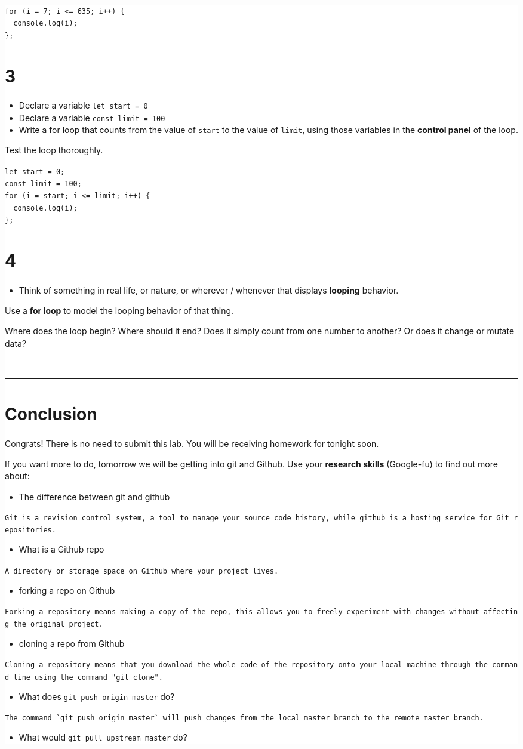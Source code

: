 ```
for (i = 7; i <= 635; i++) {
  console.log(i);
};
```

# 3
* Declare a variable `let start = 0`
* Declare a variable `const limit = 100`
* Write a for loop that counts from the value of `start` to the value of `limit`, using those variables in the **control panel** of the loop.

Test the loop thoroughly.

```
let start = 0;
const limit = 100;
for (i = start; i <= limit; i++) {
  console.log(i);
};
```
# 4
* Think of something in real life, or nature, or wherever / whenever that displays **looping** behavior.

Use a **for loop** to model the looping behavior of that thing.

Where does the loop begin? Where should it end? Does it simply count from one number to another? Or does it change or mutate data?

<br>
<hr>

# Conclusion

Congrats! There is no need to submit this lab. You will be receiving homework for tonight soon.

If you want more to do, tomorrow we will be getting into git and Github. Use your **research skills** (Google-fu) to find out more about:

* The difference between git and github
```
Git is a revision control system, a tool to manage your source code history, while github is a hosting service for Git repositories.
```
* What is a Github repo
```
A directory or storage space on Github where your project lives.
```
* forking a repo on Github
```
Forking a repository means making a copy of the repo, this allows you to freely experiment with changes without affecting the original project.
```
* cloning a repo from Github
```
Cloning a repository means that you download the whole code of the repository onto your local machine through the command line using the command "git clone".
```
* What does `git push origin master` do?
```
The command `git push origin master` will push changes from the local master branch to the remote master branch.
```
* What would `git pull upstream master` do?
